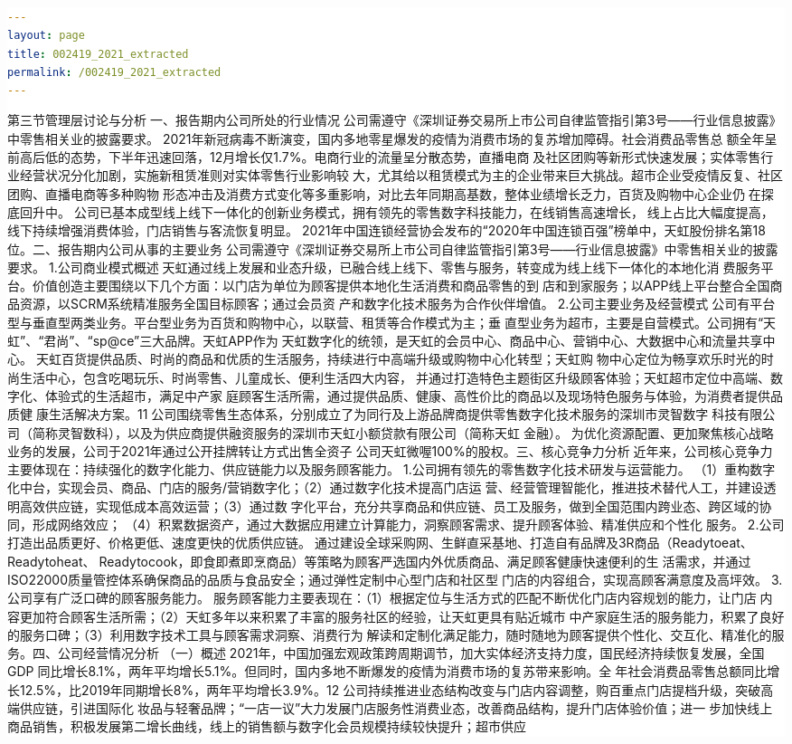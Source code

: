 ```yaml
---
layout: page
title: 002419_2021_extracted
permalink: /002419_2021_extracted
---
```


第三节管理层讨论与分析
一、报告期内公司所处的行业情况
公司需遵守《深圳证券交易所上市公司自律监管指引第3号——行业信息披露》中零售相关业的披露要求。
2021年新冠病毒不断演变，国内多地零星爆发的疫情为消费市场的复苏增加障碍。社会消费品零售总
额全年呈前高后低的态势，下半年迅速回落，12月增长仅1.7%。电商行业的流量呈分散态势，直播电商
及社区团购等新形式快速发展；实体零售行业经营状况分化加剧，实施新租赁准则对实体零售行业影响较
大，尤其给以租赁模式为主的企业带来巨大挑战。超市企业受疫情反复、社区团购、直播电商等多种购物
形态冲击及消费方式变化等多重影响，对比去年同期高基数，整体业绩增长乏力，百货及购物中心企业仍
在探底回升中。
公司已基本成型线上线下一体化的创新业务模式，拥有领先的零售数字科技能力，在线销售高速增长，
线上占比大幅度提高，线下持续增强消费体验，门店销售与客流恢复明显。
2021年中国连锁经营协会发布的“2020年中国连锁百强”榜单中，天虹股份排名第18位。二、报告期内公司从事的主要业务
公司需遵守《深圳证券交易所上市公司自律监管指引第3号——行业信息披露》中零售相关业的披露要求。
1.公司商业模式概述
天虹通过线上发展和业态升级，已融合线上线下、零售与服务，转变成为线上线下一体化的本地化消
费服务平台。价值创造主要围绕以下几个方面：以门店为单位为顾客提供本地化生活消费和商品零售的到
店和到家服务；以APP线上平台整合全国商品资源，以SCRM系统精准服务全国目标顾客；通过会员资
产和数字化技术服务为合作伙伴增值。
2.公司主要业务及经营模式
公司有平台型与垂直型两类业务。平台型业务为百货和购物中心，以联营、租赁等合作模式为主；垂
直型业务为超市，主要是自营模式。公司拥有“天虹”、“君尚”、“sp@ce”三大品牌。天虹APP作为
天虹数字化的统领，是天虹的会员中心、商品中心、营销中心、大数据中心和流量共享中心。
天虹百货提供品质、时尚的商品和优质的生活服务，持续进行中高端升级或购物中心化转型；天虹购
物中心定位为畅享欢乐时光的时尚生活中心，包含吃喝玩乐、时尚零售、儿童成长、便利生活四大内容，
并通过打造特色主题街区升级顾客体验；天虹超市定位中高端、数字化、体验式的生活超市，满足中产家
庭顾客生活所需，通过提供品质、健康、高性价比的商品以及现场特色服务与体验，为消费者提供品质健
康生活解决方案。11
公司围绕零售生态体系，分别成立了为同行及上游品牌商提供零售数字化技术服务的深圳市灵智数字
科技有限公司（简称灵智数科），以及为供应商提供融资服务的深圳市天虹小额贷款有限公司（简称天虹
金融）。
为优化资源配置、更加聚焦核心战略业务的发展，公司于2021年通过公开挂牌转让方式出售全资子
公司天虹微喔100%的股权。三、核心竞争力分析
近年来，公司核心竞争力主要体现在：持续强化的数字化能力、供应链能力以及服务顾客能力。
1.公司拥有领先的零售数字化技术研发与运营能力。
（1）重构数字化中台，实现会员、商品、门店的服务/营销数字化；（2）通过数字化技术提高门店运
营、经营管理智能化，推进技术替代人工，并建设透明高效供应链，实现低成本高效运营；（3）通过数
字化平台，充分共享商品和供应链、员工及服务，做到全国范围内跨业态、跨区域的协同，形成网络效应；
（4）积累数据资产，通过大数据应用建立计算能力，洞察顾客需求、提升顾客体验、精准供应和个性化
服务。
2.公司打造出品质更好、价格更低、速度更快的优质供应链。
通过建设全球采购网、生鲜直采基地、打造自有品牌及3R商品（Readytoeat、Readytoheat、
Readytocook，即食即煮即烹商品）等策略为顾客严选国内外优质商品、满足顾客健康快速便利的生
活需求，并通过ISO22000质量管控体系确保商品的品质与食品安全；通过弹性定制中心型门店和社区型
门店的内容组合，实现高顾客满意度及高坪效。
3.公司享有广泛口碑的顾客服务能力。
服务顾客能力主要表现在：（1）根据定位与生活方式的匹配不断优化门店内容规划的能力，让门店
内容更加符合顾客生活所需；（2）天虹多年以来积累了丰富的服务社区的经验，让天虹更具有贴近城市
中产家庭生活的服务能力，积累了良好的服务口碑；（3）利用数字技术工具与顾客需求洞察、消费行为
解读和定制化满足能力，随时随地为顾客提供个性化、交互化、精准化的服务。四、公司经营情况分析
（一）概述
2021年，中国加强宏观政策跨周期调节，加大实体经济支持力度，国民经济持续恢复发展，全国GDP
同比增长8.1%，两年平均增长5.1%。但同时，国内多地不断爆发的疫情为消费市场的复苏带来影响。全
年社会消费品零售总额同比增长12.5%，比2019年同期增长8%，两年平均增长3.9%。12
公司持续推进业态结构改变与门店内容调整，购百重点门店提档升级，突破高端供应链，引进国际化
妆品与轻奢品牌；“一店一议”大力发展门店服务性消费业态，改善商品结构，提升门店体验价值；进一
步加快线上商品销售，积极发展第二增长曲线，线上的销售额与数字化会员规模持续较快提升；超市供应